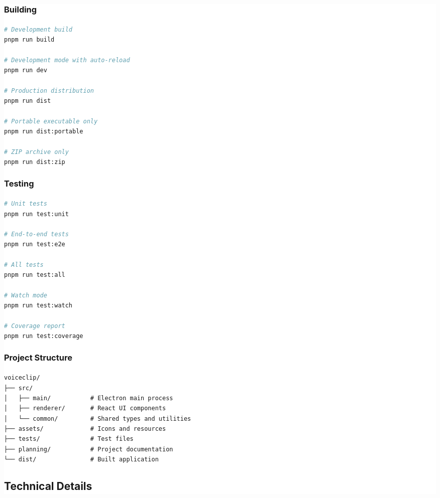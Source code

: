 ### Building

```bash
# Development build
pnpm run build

# Development mode with auto-reload
pnpm run dev

# Production distribution
pnpm run dist

# Portable executable only
pnpm run dist:portable

# ZIP archive only  
pnpm run dist:zip
```

### Testing

```bash
# Unit tests
pnpm run test:unit

# End-to-end tests
pnpm run test:e2e

# All tests
pnpm run test:all

# Watch mode
pnpm run test:watch

# Coverage report
pnpm run test:coverage
```

### Project Structure

```
voiceclip/
├── src/
│   ├── main/           # Electron main process
│   ├── renderer/       # React UI components
│   └── common/         # Shared types and utilities
├── assets/             # Icons and resources
├── tests/              # Test files
├── planning/           # Project documentation
└── dist/               # Built application
```

## Technical Details
